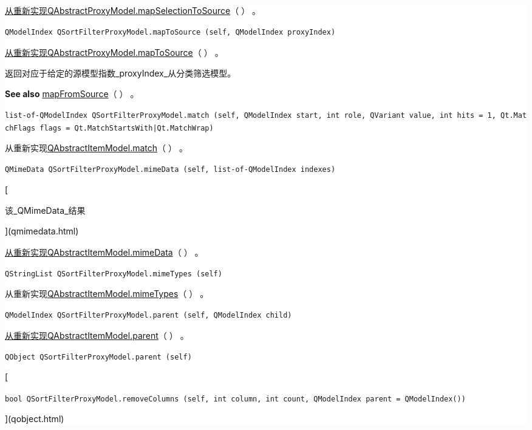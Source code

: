 [](qitemselection.html)

[从重新实现](qitemselection.html)[QAbstractProxyModel.mapSelectionToSource](qabstractproxymodel.html#mapSelectionToSource)（ ） 。

```
QModelIndex QSortFilterProxyModel.mapToSource (self, QModelIndex proxyIndex)
```

[](qmodelindex.html)

[从重新实现](qmodelindex.html)[QAbstractProxyModel.mapToSource](qabstractproxymodel.html#mapToSource)（ ） 。

返回对应于给定的源模型指数_proxyIndex_从分类筛选模型。

**See also** [mapFromSource](qsortfilterproxymodel.html#mapFromSource)（ ） 。

```
list-of-QModelIndex QSortFilterProxyModel.match (self, QModelIndex start, int role, QVariant value, int hits = 1, Qt.MatchFlags flags = Qt.MatchStartsWith|Qt.MatchWrap)
```

从重新实现[QAbstractItemModel.match](qabstractitemmodel.html#match)（ ） 。

```
QMimeData QSortFilterProxyModel.mimeData (self, list-of-QModelIndex indexes)
```

[

该_QMimeData_结果

](qmimedata.html)

[从重新实现](qmimedata.html)[QAbstractItemModel.mimeData](qabstractitemmodel.html#mimeData)（ ） 。

```
QStringList QSortFilterProxyModel.mimeTypes (self)
```

从重新实现[QAbstractItemModel.mimeTypes](qabstractitemmodel.html#mimeTypes)（ ） 。

```
QModelIndex QSortFilterProxyModel.parent (self, QModelIndex child)
```

[](qmodelindex.html)

[从重新实现](qmodelindex.html)[QAbstractItemModel.parent](qabstractitemmodel.html#parent)（ ） 。

```
QObject QSortFilterProxyModel.parent (self)
```

[

```
bool QSortFilterProxyModel.removeColumns (self, int column, int count, QModelIndex parent = QModelIndex())
```

](qobject.html)
